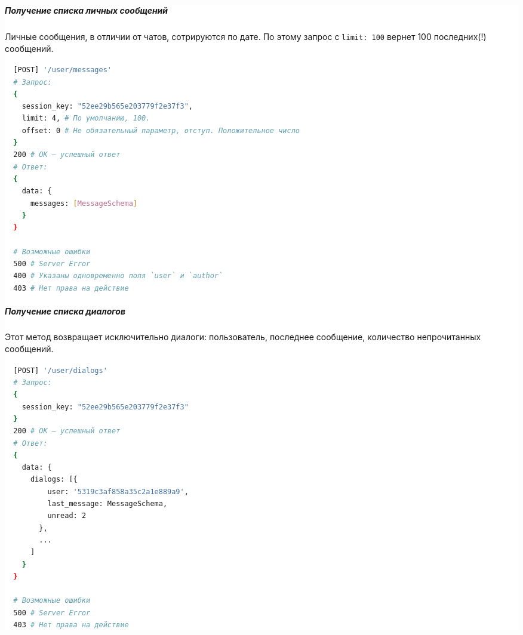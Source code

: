 ##### Получение списка личных сообщений

Личные сообщения, в отличии от чатов, сотрируются по дате. По этому запрос с 
`limit: 100` вернет 100 последних(!) сообщений.

```bash
  [POST] '/user/messages'
  # Запрос:
  {
    session_key: "52ee29b565e203779f2e37f3",
    limit: 4, # По умолчанию, 100.
    offset: 0 # Не обязательный параметр, отступ. Положительное число
  }
  200 # OK — успешный ответ
  # Ответ:
  {
    data: {
      messages: [MessageSchema]
    }
  }

  # Возможные ошибки
  500 # Server Error
  400 # Указаны одновременно поля `user` и `author`
  403 # Нет права на действие
```

##### Получение списка диалогов

Этот метод возвращает исключительно диалоги: пользователь, последнее сообщение,
количество непрочитанных сообщений.

```bash
  [POST] '/user/dialogs'
  # Запрос:
  {
    session_key: "52ee29b565e203779f2e37f3"
  }
  200 # OK — успешный ответ
  # Ответ:
  {
    data: {
      dialogs: [{ 
          user: '5319c3af858a35c2a1e889a9',
          last_message: MessageSchema,
          unread: 2
        },
        ...
      ]
    }
  }

  # Возможные ошибки
  500 # Server Error
  403 # Нет права на действие
```


[0]: https://ru.wikipedia.org/wiki/%D0%A1%D0%BF%D0%B8%D1%81%D0%BE%D0%BA_%D0%BA%D0%BE%D0%B4%D0%BE%D0%B2_%D1%81%D0%BE%D1%81%D1%82%D0%BE%D1%8F%D0%BD%D0%B8%D1%8F_HTTP